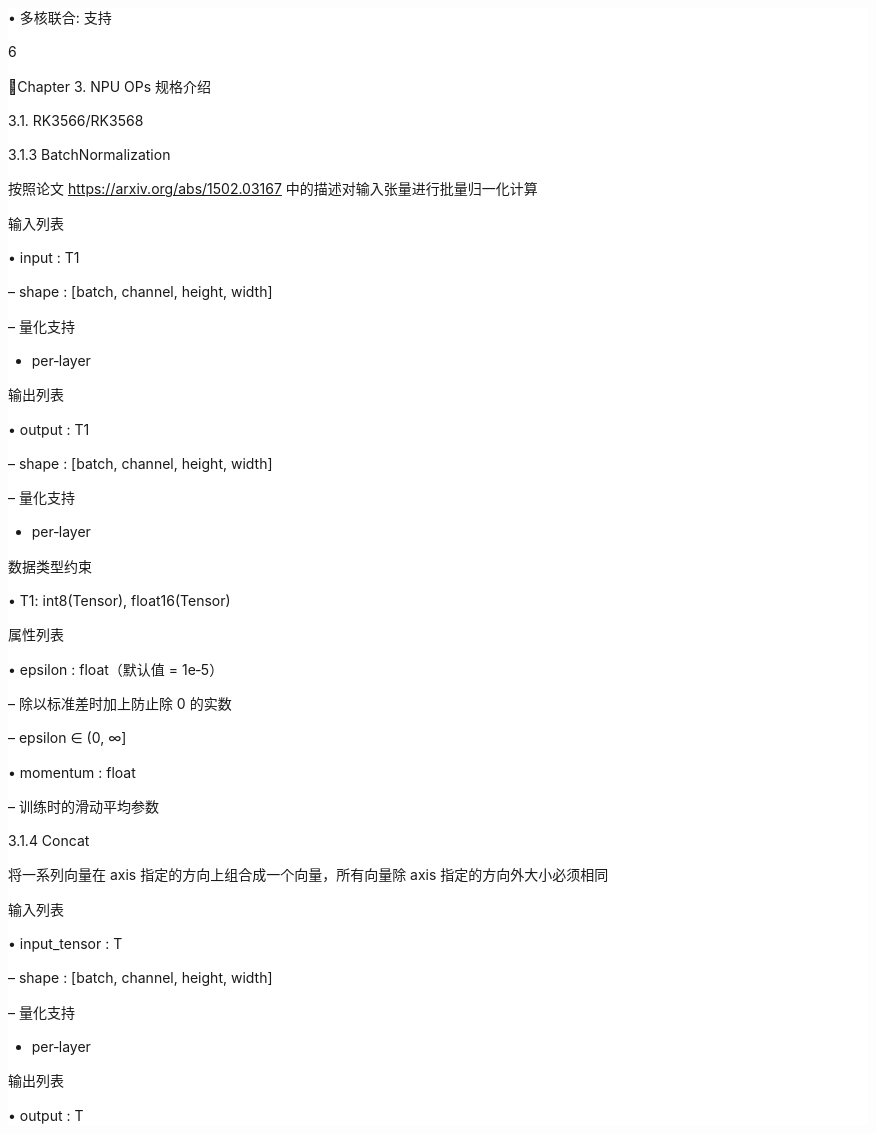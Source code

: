 • 多核联合: 支持

6

Chapter 3. NPU OPs 规格介绍

3.1. RK3566/RK3568

3.1.3 BatchNormalization

按照论文 https://arxiv.org/abs/1502.03167 中的描述对输入张量进行批量归一化计算

输入列表

• input : T1

– shape : [batch, channel, height, width]

– 量化支持

* per‑layer

输出列表

• output : T1

– shape : [batch, channel, height, width]

– 量化支持

* per‑layer

数据类型约束

• T1: int8(Tensor), float16(Tensor)

属性列表

• epsilon : float（默认值 = 1e‑5）

– 除以标准差时加上防止除 0 的实数

– epsilon ∈ (0, ∞]

• momentum : float

– 训练时的滑动平均参数

3.1.4 Concat

将一系列向量在 axis 指定的方向上组合成一个向量，所有向量除 axis 指定的方向外大小必须相同

输入列表

• input_tensor : T

– shape : [batch, channel, height, width]

– 量化支持

* per‑layer

输出列表

• output : T
